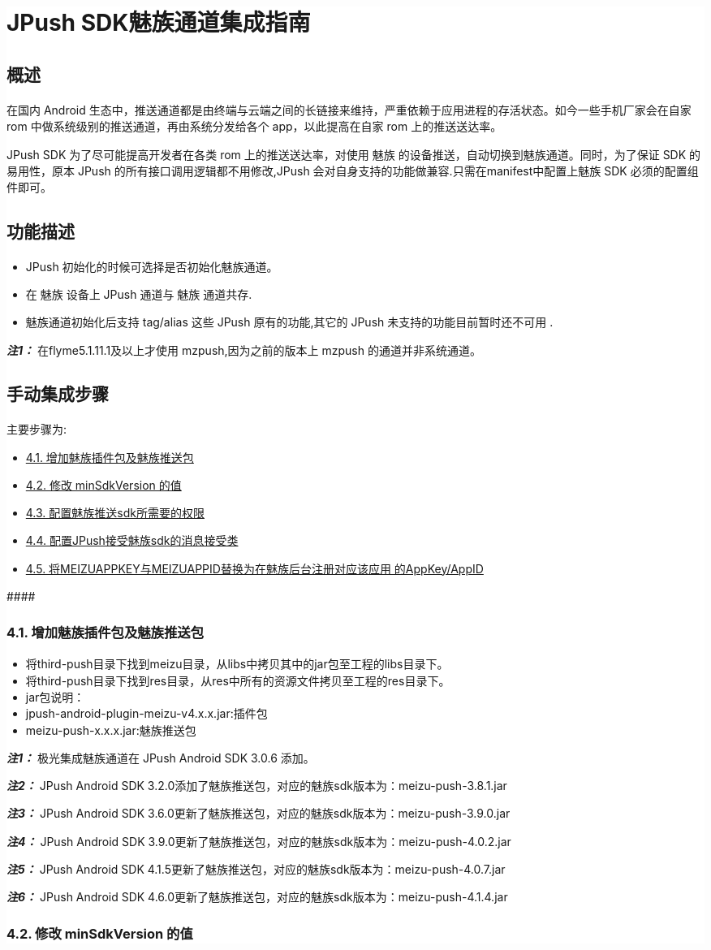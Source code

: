 # JPush SDK魅族通道集成指南


## 概述

在国内 Android 生态中，推送通道都是由终端与云端之间的长链接来维持，严重依赖于应用进程的存活状态。如今一些手机厂家会在自家 rom 中做系统级别的推送通道，再由系统分发给各个 app，以此提高在自家 rom 上的推送送达率。

JPush SDK 为了尽可能提高开发者在各类 rom 上的推送送达率，对使用 魅族 的设备推送，自动切换到魅族通道。同时，为了保证 SDK 的易用性，原本 JPush 的所有接口调用逻辑都不用修改,JPush 会对自身支持的功能做兼容.只需在manifest中配置上魅族 SDK 必须的配置组件即可。

## 功能描述

+ JPush 初始化的时候可选择是否初始化魅族通道。 

+ 在 魅族 设备上 JPush 通道与 魅族 通道共存.

+ 魅族通道初始化后支持 tag/alias 这些 JPush 原有的功能,其它的 JPush 未支持的功能目前暂时还不可用 .

***注1：*** 在flyme5.1.11.1及以上才使用 mzpush,因为之前的版本上 mzpush 的通道并非系统通道。



## 手动集成步骤

主要步骤为:

* [4.1. 增加魅族插件包及魅族推送包](#4.1)

* [4.2. 修改 minSdkVersion 的值](#4.2)

* [4.3. 配置魅族推送sdk所需要的权限](#4.3)

* [4.4. 配置JPush接受魅族sdk的消息接受类](#4.4)

* [4.5. 将MEIZUAPPKEY与MEIZUAPPID替换为在魅族后台注册对应该应用 的AppKey/AppID ](#4.5)

####<h3 id="4.1"> 4.1. 增加魅族插件包及魅族推送包 </h3>
- 将third-push目录下找到meizu目录，从libs中拷贝其中的jar包至工程的libs目录下。
- 将third-push目录下找到res目录，从res中所有的资源文件拷贝至工程的res目录下。
- jar包说明：
- jpush-android-plugin-meizu-v4.x.x.jar:插件包
- meizu-push-x.x.x.jar:魅族推送包

***注1：*** 极光集成魅族通道在 JPush Android SDK 3.0.6 添加。

***注2：*** JPush Android SDK 3.2.0添加了魅族推送包，对应的魅族sdk版本为：meizu-push-3.8.1.jar

***注3：*** JPush Android SDK 3.6.0更新了魅族推送包，对应的魅族sdk版本为：meizu-push-3.9.0.jar

***注4：*** JPush Android SDK 3.9.0更新了魅族推送包，对应的魅族sdk版本为：meizu-push-4.0.2.jar

***注5：*** JPush Android SDK 4.1.5更新了魅族推送包，对应的魅族sdk版本为：meizu-push-4.0.7.jar

***注6：*** JPush Android SDK 4.6.0更新了魅族推送包，对应的魅族sdk版本为：meizu-push-4.1.4.jar

#### <h3 id="4.2"> 4.2. 修改 minSdkVersion 的值</h3>
